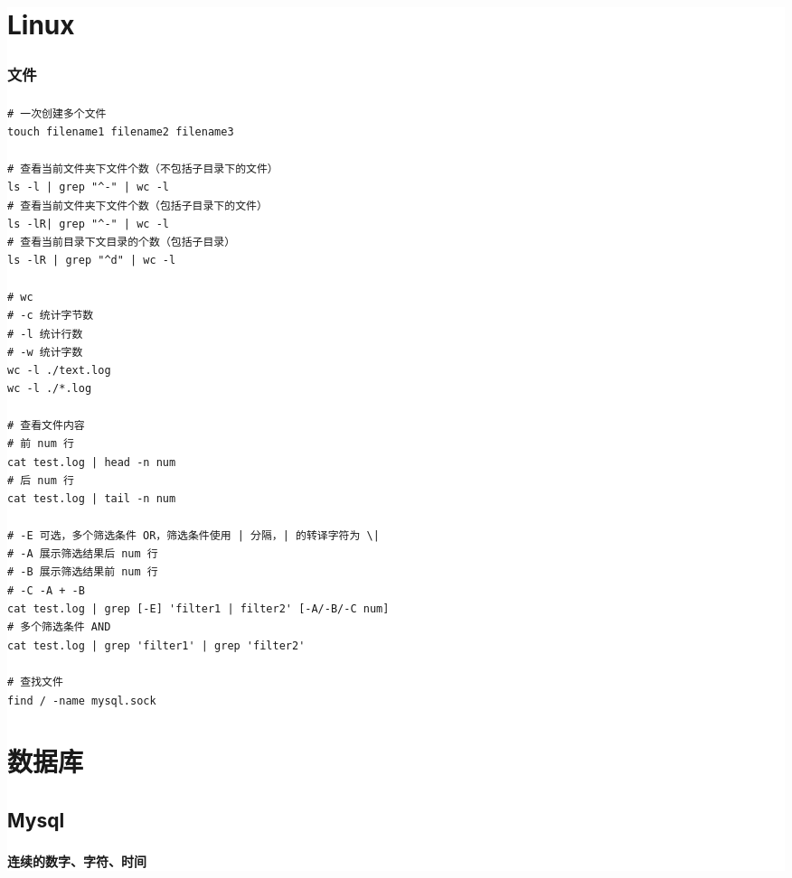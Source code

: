 # Linux

### 文件

#### 

```shell
# 一次创建多个文件
touch filename1 filename2 filename3

# 查看当前文件夹下文件个数（不包括子目录下的文件）
ls -l | grep "^-" | wc -l
# 查看当前文件夹下文件个数（包括子目录下的文件）
ls -lR| grep "^-" | wc -l
# 查看当前目录下文目录的个数（包括子目录）
ls -lR | grep "^d" | wc -l

# wc
# -c 统计字节数
# -l 统计行数
# -w 统计字数
wc -l ./text.log
wc -l ./*.log

# 查看文件内容
# 前 num 行
cat test.log | head -n num
# 后 num 行
cat test.log | tail -n num

# -E 可选，多个筛选条件 OR，筛选条件使用 | 分隔，| 的转译字符为 \|
# -A 展示筛选结果后 num 行
# -B 展示筛选结果前 num 行
# -C -A + -B
cat test.log | grep [-E] 'filter1 | filter2' [-A/-B/-C num]
# 多个筛选条件 AND
cat test.log | grep 'filter1' | grep 'filter2'

# 查找文件
find / -name mysql.sock
```





# 数据库

## Mysql

#### 连续的数字、字符、时间
